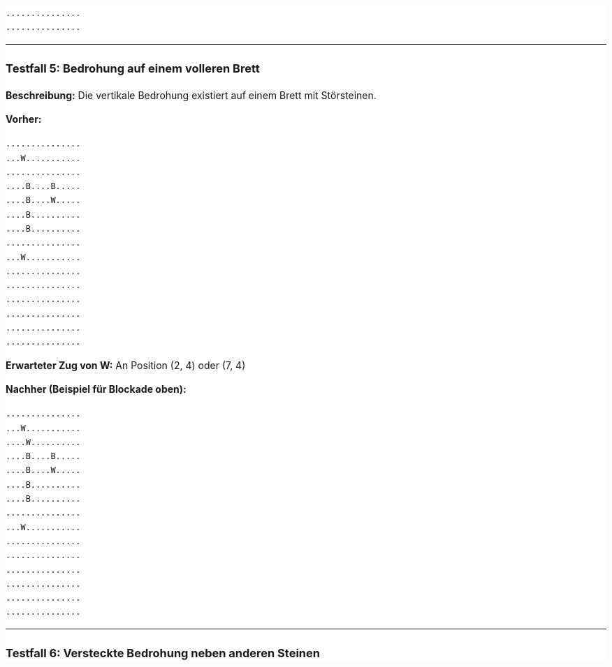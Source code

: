 ```
...............
...............
```

---

### Testfall 5: Bedrohung auf einem volleren Brett

**Beschreibung:** Die vertikale Bedrohung existiert auf einem Brett mit Störsteinen.

**Vorher:**
```
...............
...W...........
...............
....B....B.....
....B....W.....
....B..........
....B..........
...............
...W...........
...............
...............
...............
...............
...............
...............
```

**Erwarteter Zug von W:** An Position (2, 4) oder (7, 4)

**Nachher (Beispiel für Blockade oben):**
```
...............
...W...........
....W..........
....B....B.....
....B....W.....
....B..........
....B..........
...............
...W...........
...............
...............
...............
...............
...............
...............
```

---

### Testfall 6: Versteckte Bedrohung neben anderen Steinen

